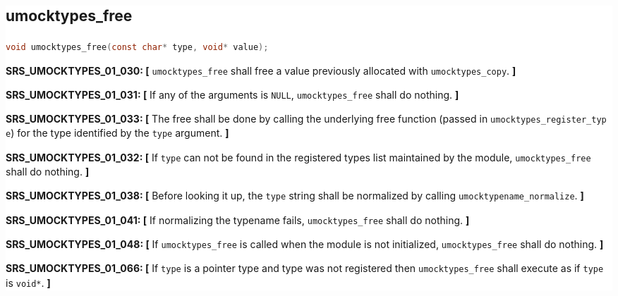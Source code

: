 ## umocktypes_free

```c
void umocktypes_free(const char* type, void* value);
```

**SRS_UMOCKTYPES_01_030: [** `umocktypes_free` shall free a value previously allocated with `umocktypes_copy`. **]**

**SRS_UMOCKTYPES_01_031: [** If any of the arguments is `NULL`, `umocktypes_free` shall do nothing. **]**

**SRS_UMOCKTYPES_01_033: [** The free shall be done by calling the underlying free function (passed in `umocktypes_register_type`) for the type identified by the `type` argument. **]**

**SRS_UMOCKTYPES_01_032: [** If `type` can not be found in the registered types list maintained by the module, `umocktypes_free` shall do nothing. **]**

**SRS_UMOCKTYPES_01_038: [** Before looking it up, the `type` string shall be normalized by calling `umocktypename_normalize`. **]**

**SRS_UMOCKTYPES_01_041: [** If normalizing the typename fails, `umocktypes_free` shall do nothing. **]**

**SRS_UMOCKTYPES_01_048: [** If `umocktypes_free` is called when the module is not initialized, `umocktypes_free` shall do nothing. **]**

**SRS_UMOCKTYPES_01_066: [** If `type` is a pointer type and type was not registered then `umocktypes_free` shall execute as if `type` is `void*`. **]**
